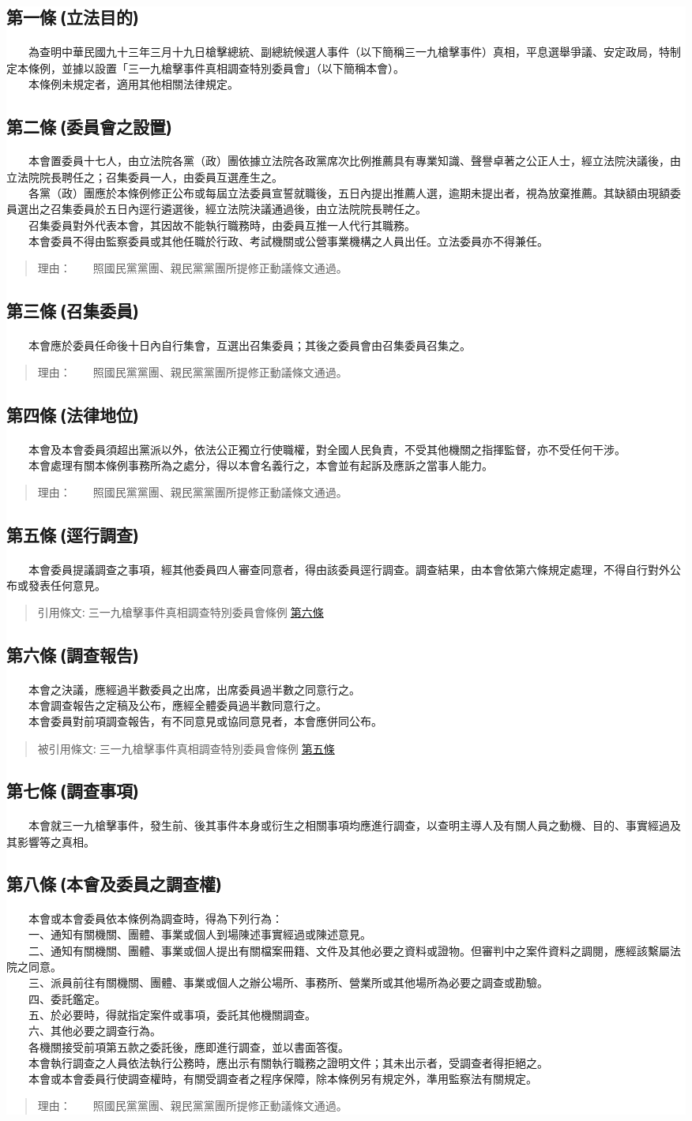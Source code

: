 第一條 (立法目的)
-----------------
　　為查明中華民國九十三年三月十九日槍擊總統、副總統候選人事件（以下簡稱三一九槍擊事件）真相，平息選舉爭議、安定政局，特制定本條例，並據以設置「三一九槍擊事件真相調查特別委員會」（以下簡稱本會）。  
　　本條例未規定者，適用其他相關法律規定。  


第二條 (委員會之設置)
---------------------
　　本會置委員十七人，由立法院各黨（政）團依據立法院各政黨席次比例推薦具有專業知識、聲譽卓著之公正人士，經立法院決議後，由立法院院長聘任之；召集委員一人，由委員互選產生之。  
　　各黨（政）團應於本條例修正公布或每屆立法委員宣誓就職後，五日內提出推薦人選，逾期未提出者，視為放棄推薦。其缺額由現額委員選出之召集委員於五日內逕行遴選後，經立法院決議通過後，由立法院院長聘任之。  
　　召集委員對外代表本會，其因故不能執行職務時，由委員互推一人代行其職務。  
　　本會委員不得由監察委員或其他任職於行政、考試機關或公營事業機構之人員出任。立法委員亦不得兼任。  
> 理由：　　照國民黨黨團、親民黨黨團所提修正動議條文通過。



第三條 (召集委員)
-----------------
　　本會應於委員任命後十日內自行集會，互選出召集委員；其後之委員會由召集委員召集之。  
> 理由：　　照國民黨黨團、親民黨黨團所提修正動議條文通過。



第四條 (法律地位)
-----------------
　　本會及本會委員須超出黨派以外，依法公正獨立行使職權，對全國人民負責，不受其他機關之指揮監督，亦不受任何干涉。  
　　本會處理有關本條例事務所為之處分，得以本會名義行之，本會並有起訴及應訴之當事人能力。  
> 理由：　　照國民黨黨團、親民黨黨團所提修正動議條文通過。



第五條 (逕行調查)
-----------------
　　本會委員提議調查之事項，經其他委員四人審查同意者，得由該委員逕行調查。調查結果，由本會依第六條規定處理，不得自行對外公布或發表任何意見。  
> 引用條文: 三一九槍擊事件真相調查特別委員會條例 [第六條](../../立法/立院職權/三一九槍擊事件真相調查特別委員會條例.md#第六條-調查報告)



第六條 (調查報告)
-----------------
　　本會之決議，應經過半數委員之出席，出席委員過半數之同意行之。  
　　本會調查報告之定稿及公布，應經全體委員過半數同意行之。  
　　本會委員對前項調查報告，有不同意見或協同意見者，本會應併同公布。  
> 被引用條文: 三一九槍擊事件真相調查特別委員會條例 [第五條](../../立法/立院職權/三一九槍擊事件真相調查特別委員會條例.md#第五條-逕行調查)



第七條 (調查事項)
-----------------
　　本會就三一九槍擊事件，發生前、後其事件本身或衍生之相關事項均應進行調查，以查明主導人及有關人員之動機、目的、事實經過及其影響等之真相。  


第八條 (本會及委員之調查權)
---------------------------
　　本會或本會委員依本條例為調查時，得為下列行為：  
　　一、通知有關機關、團體、事業或個人到場陳述事實經過或陳述意見。  
　　二、通知有關機關、團體、事業或個人提出有關檔案冊籍、文件及其他必要之資料或證物。但審判中之案件資料之調閱，應經該繫屬法院之同意。  
　　三、派員前往有關機關、團體、事業或個人之辦公場所、事務所、營業所或其他場所為必要之調查或勘驗。  
　　四、委託鑑定。  
　　五、於必要時，得就指定案件或事項，委託其他機關調查。  
　　六、其他必要之調查行為。  
　　各機關接受前項第五款之委託後，應即進行調查，並以書面答復。  
　　本會執行調查之人員依法執行公務時，應出示有關執行職務之證明文件；其未出示者，受調查者得拒絕之。  
　　本會或本會委員行使調查權時，有關受調查者之程序保障，除本條例另有規定外，準用監察法有關規定。  
> 理由：　　照國民黨黨團、親民黨黨團所提修正動議條文通過。
